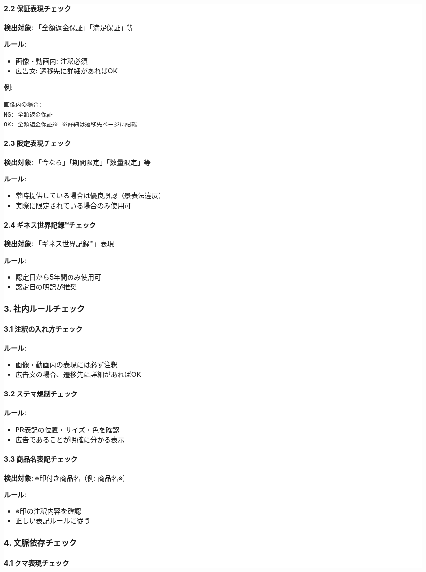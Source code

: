 #### 2.2 保証表現チェック

**検出対象**: 「全額返金保証」「満足保証」等

**ルール**:
- 画像・動画内: 注釈必須
- 広告文: 遷移先に詳細があればOK

**例**:
```
画像内の場合:
NG: 全額返金保証
OK: 全額返金保証※ ※詳細は遷移先ページに記載
```

#### 2.3 限定表現チェック

**検出対象**: 「今なら」「期間限定」「数量限定」等

**ルール**:
- 常時提供している場合は優良誤認（景表法違反）
- 実際に限定されている場合のみ使用可

#### 2.4 ギネス世界記録™チェック

**検出対象**: 「ギネス世界記録™」表現

**ルール**:
- 認定日から5年間のみ使用可
- 認定日の明記が推奨

### 3. 社内ルールチェック

#### 3.1 注釈の入れ方チェック

**ルール**:
- 画像・動画内の表現には必ず注釈
- 広告文の場合、遷移先に詳細があればOK

#### 3.2 ステマ規制チェック

**ルール**:
- PR表記の位置・サイズ・色を確認
- 広告であることが明確に分かる表示

#### 3.3 商品名表記チェック

**検出対象**: ※印付き商品名（例: 商品名※）

**ルール**:
- ※印の注釈内容を確認
- 正しい表記ルールに従う

### 4. 文脈依存チェック

#### 4.1 クマ表現チェック
